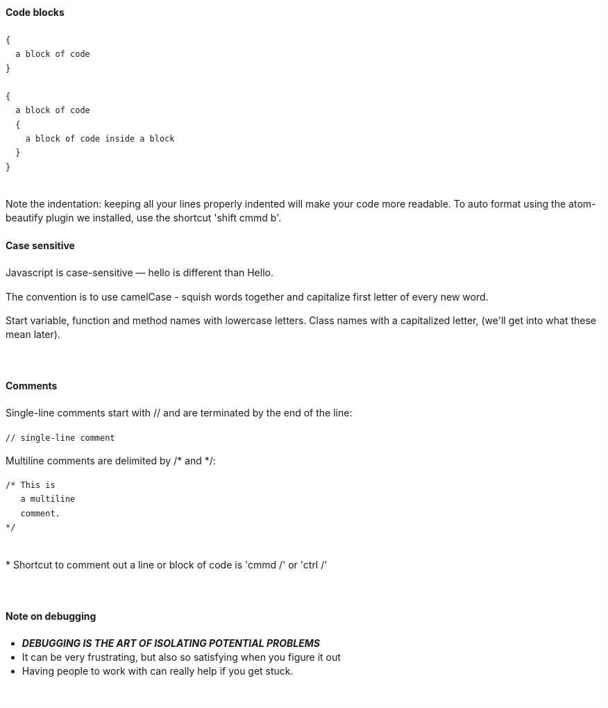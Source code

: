 
#### Code blocks

    {
      a block of code
    }

    {
      a block of code
      {
        a block of code inside a block
      }
    }

<br>
Note the indentation: keeping all your lines properly indented will make your code more readable. To auto format using the atom-beautify plugin we installed, use the shortcut 'shift cmmd b'.

<br>

#### Case sensitive

Javascript is case-sensitive — hello is different than Hello.

The convention is to use camelCase - squish words together and capitalize first letter of every new word.

Start variable, function and method names with lowercase letters. Class names with a capitalized letter,
(we'll get into what these mean later).

<br>


#### Comments

Single-line comments start with // and are terminated by the end of the line:

    // single-line comment

Multiline comments are delimited by /\* and \*/:

    /* This is
       a multiline
       comment.
    */


<br>* Shortcut to comment out a line or block of code is 'cmmd /' or 'ctrl /'

<br>


#### Note on debugging

* ***DEBUGGING IS THE ART OF ISOLATING POTENTIAL PROBLEMS***
* It can be very frustrating, but also so satisfying when you figure it out
* Having people to work with can really help if you get stuck.

<br>
